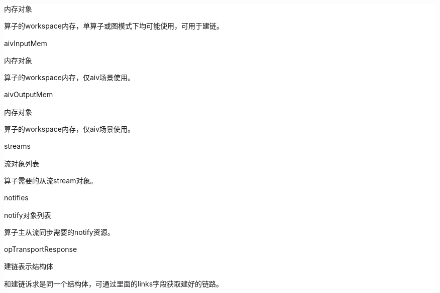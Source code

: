 </td>
<td class="cellrowborder" valign="top" width="22.562256225622562%" headers="mcps1.1.4.1.2 "><p id="p7518115014557"><a name="p7518115014557"></a><a name="p7518115014557"></a>内存对象</p>
</td>
<td class="cellrowborder" valign="top" width="56.07560756075607%" headers="mcps1.1.4.1.3 "><p id="p185411729135915"><a name="p185411729135915"></a><a name="p185411729135915"></a>算子的workspace内存，单算子或图模式下均可能使用，可用于建链。</p>
</td>
</tr>
<tr id="row1545611515549"><td class="cellrowborder" valign="top" width="21.362136213621362%" headers="mcps1.1.4.1.1 "><p id="p119473135516"><a name="p119473135516"></a><a name="p119473135516"></a>aivInputMem</p>
</td>
<td class="cellrowborder" valign="top" width="22.562256225622562%" headers="mcps1.1.4.1.2 "><p id="p169181052145515"><a name="p169181052145515"></a><a name="p169181052145515"></a>内存对象</p>
</td>
<td class="cellrowborder" valign="top" width="56.07560756075607%" headers="mcps1.1.4.1.3 "><p id="p104561351125419"><a name="p104561351125419"></a><a name="p104561351125419"></a>算子的workspace内存，仅aiv场景使用。</p>
</td>
</tr>
<tr id="row9503115595415"><td class="cellrowborder" valign="top" width="21.362136213621362%" headers="mcps1.1.4.1.1 "><p id="p2092613625513"><a name="p2092613625513"></a><a name="p2092613625513"></a>aivOutputMem</p>
</td>
<td class="cellrowborder" valign="top" width="22.562256225622562%" headers="mcps1.1.4.1.2 "><p id="p646155411550"><a name="p646155411550"></a><a name="p646155411550"></a>内存对象</p>
</td>
<td class="cellrowborder" valign="top" width="56.07560756075607%" headers="mcps1.1.4.1.3 "><p id="p134291251614"><a name="p134291251614"></a><a name="p134291251614"></a>算子的workspace内存，仅aiv场景使用。</p>
</td>
</tr>
<tr id="row92618581545"><td class="cellrowborder" valign="top" width="21.362136213621362%" headers="mcps1.1.4.1.1 "><p id="p1976841116555"><a name="p1976841116555"></a><a name="p1976841116555"></a>streams</p>
</td>
<td class="cellrowborder" valign="top" width="22.562256225622562%" headers="mcps1.1.4.1.2 "><p id="p32675811545"><a name="p32675811545"></a><a name="p32675811545"></a>流对象列表</p>
</td>
<td class="cellrowborder" valign="top" width="56.07560756075607%" headers="mcps1.1.4.1.3 "><p id="p132645835410"><a name="p132645835410"></a><a name="p132645835410"></a>算子需要的从流stream对象。</p>
</td>
</tr>
<tr id="row132091417205515"><td class="cellrowborder" valign="top" width="21.362136213621362%" headers="mcps1.1.4.1.1 "><p id="p521112365515"><a name="p521112365515"></a><a name="p521112365515"></a>notifies</p>
</td>
<td class="cellrowborder" valign="top" width="22.562256225622562%" headers="mcps1.1.4.1.2 "><p id="p209188376405"><a name="p209188376405"></a><a name="p209188376405"></a>notify对象列表</p>
</td>
<td class="cellrowborder" valign="top" width="56.07560756075607%" headers="mcps1.1.4.1.3 "><p id="p132099170553"><a name="p132099170553"></a><a name="p132099170553"></a>算子主从流同步需要的notify资源。</p>
</td>
</tr>
<tr id="row11790142617554"><td class="cellrowborder" valign="top" width="21.362136213621362%" headers="mcps1.1.4.1.1 "><p id="p1981532135514"><a name="p1981532135514"></a><a name="p1981532135514"></a>opTransportResponse</p>
</td>
<td class="cellrowborder" valign="top" width="22.562256225622562%" headers="mcps1.1.4.1.2 "><p id="p149019391569"><a name="p149019391569"></a><a name="p149019391569"></a>建链表示结构体</p>
</td>
<td class="cellrowborder" valign="top" width="56.07560756075607%" headers="mcps1.1.4.1.3 "><p id="p16791192625516"><a name="p16791192625516"></a><a name="p16791192625516"></a>和建链诉求是同一个结构体，可通过里面的links字段获取建好的链路。</p>